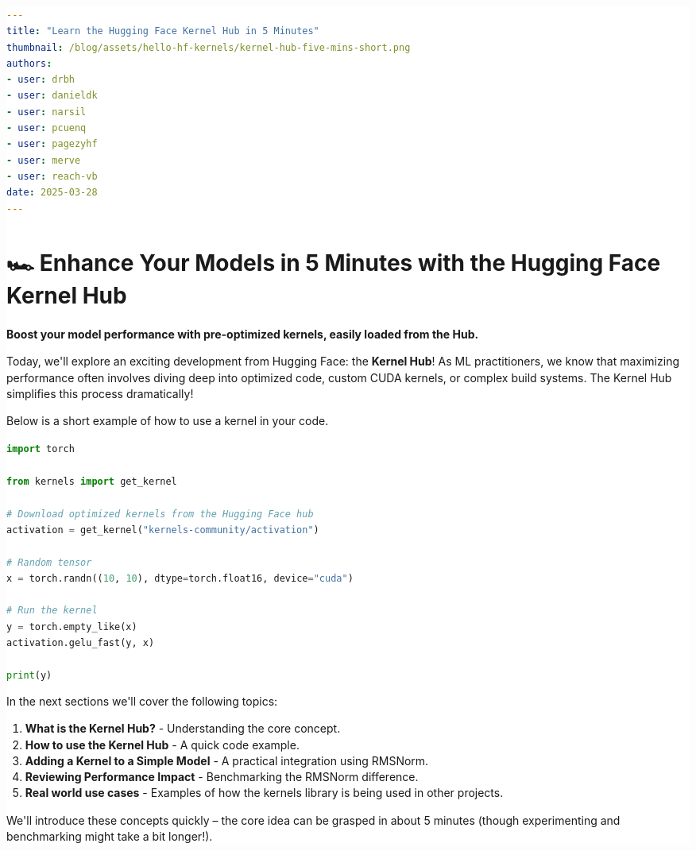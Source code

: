 ```yaml
---
title: "Learn the Hugging Face Kernel Hub in 5 Minutes"
thumbnail: /blog/assets/hello-hf-kernels/kernel-hub-five-mins-short.png
authors:
- user: drbh
- user: danieldk
- user: narsil
- user: pcuenq
- user: pagezyhf
- user: merve
- user: reach-vb
date: 2025-03-28 
---
```


# 🏎️ Enhance Your Models in 5 Minutes with the Hugging Face Kernel Hub

**Boost your model performance with pre-optimized kernels, easily loaded from the Hub.**

Today, we'll explore an exciting development from Hugging Face: the **Kernel Hub**! As ML practitioners, we know that maximizing performance often involves diving deep into optimized code, custom CUDA kernels, or complex build systems. The Kernel Hub simplifies this process dramatically!

Below is a short example of how to use a kernel in your code.
```python
import torch

from kernels import get_kernel

# Download optimized kernels from the Hugging Face hub
activation = get_kernel("kernels-community/activation")

# Random tensor
x = torch.randn((10, 10), dtype=torch.float16, device="cuda")

# Run the kernel
y = torch.empty_like(x)
activation.gelu_fast(y, x)

print(y)
```

In the next sections we'll cover the following topics:

1.  **What is the Kernel Hub?** - Understanding the core concept.
2.  **How to use the Kernel Hub** - A quick code example.
3.  **Adding a Kernel to a Simple Model** - A practical integration using RMSNorm.
4.  **Reviewing Performance Impact** - Benchmarking the RMSNorm difference.
5.  **Real world use cases** - Examples of how the kernels library is being used in other projects.

We'll introduce these concepts quickly – the core idea can be grasped in about 5 minutes (though experimenting and benchmarking might take a bit longer!).
